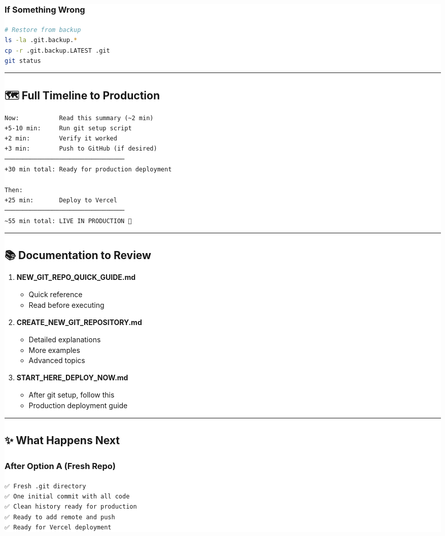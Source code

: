 
### If Something Wrong
```bash
# Restore from backup
ls -la .git.backup.*
cp -r .git.backup.LATEST .git
git status
```

---

## 🗺️ Full Timeline to Production

```
Now:           Read this summary (~2 min)
+5-10 min:     Run git setup script
+2 min:        Verify it worked
+3 min:        Push to GitHub (if desired)
─────────────────────────────────
+30 min total: Ready for production deployment

Then:
+25 min:       Deploy to Vercel
─────────────────────────────────
~55 min total: LIVE IN PRODUCTION 🚀
```

---

## 📚 Documentation to Review

1. **NEW_GIT_REPO_QUICK_GUIDE.md**
   - Quick reference
   - Read before executing

2. **CREATE_NEW_GIT_REPOSITORY.md**
   - Detailed explanations
   - More examples
   - Advanced topics

3. **START_HERE_DEPLOY_NOW.md**
   - After git setup, follow this
   - Production deployment guide

---

## ✨ What Happens Next

### After Option A (Fresh Repo)
```
✅ Fresh .git directory
✅ One initial commit with all code
✅ Clean history ready for production
✅ Ready to add remote and push
✅ Ready for Vercel deployment
```
